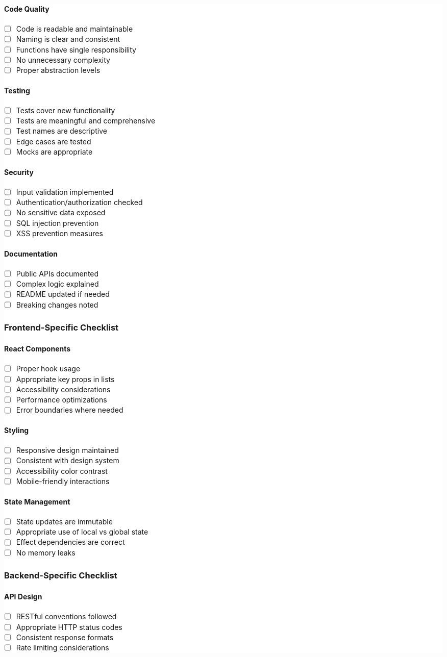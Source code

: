 #### Code Quality
- [ ] Code is readable and maintainable
- [ ] Naming is clear and consistent
- [ ] Functions have single responsibility
- [ ] No unnecessary complexity
- [ ] Proper abstraction levels

#### Testing
- [ ] Tests cover new functionality
- [ ] Tests are meaningful and comprehensive
- [ ] Test names are descriptive
- [ ] Edge cases are tested
- [ ] Mocks are appropriate

#### Security
- [ ] Input validation implemented
- [ ] Authentication/authorization checked
- [ ] No sensitive data exposed
- [ ] SQL injection prevention
- [ ] XSS prevention measures

#### Documentation
- [ ] Public APIs documented
- [ ] Complex logic explained
- [ ] README updated if needed
- [ ] Breaking changes noted

### Frontend-Specific Checklist

#### React Components
- [ ] Proper hook usage
- [ ] Appropriate key props in lists
- [ ] Accessibility considerations
- [ ] Performance optimizations
- [ ] Error boundaries where needed

#### Styling
- [ ] Responsive design maintained
- [ ] Consistent with design system
- [ ] Accessibility color contrast
- [ ] Mobile-friendly interactions

#### State Management
- [ ] State updates are immutable
- [ ] Appropriate use of local vs global state
- [ ] Effect dependencies are correct
- [ ] No memory leaks

### Backend-Specific Checklist

#### API Design
- [ ] RESTful conventions followed
- [ ] Appropriate HTTP status codes
- [ ] Consistent response formats
- [ ] Rate limiting considerations
